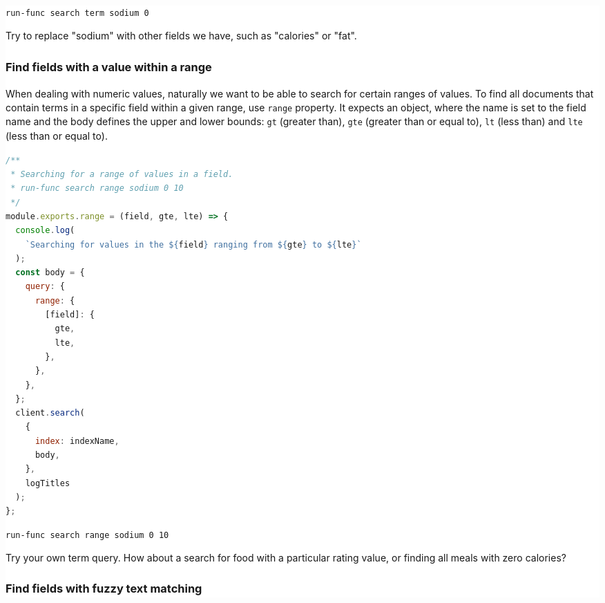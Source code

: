 ```
run-func search term sodium 0
```

Try to replace \"sodium\" with other fields we have, such as
\"calories\" or \"fat\".

### Find fields with a value within a range

When dealing with numeric values, naturally we want to be able to search
for certain ranges of values. To find all documents that contain terms
in a specific field within a given range, use `range` property. It
expects an object, where the name is set to the field name and the body
defines the upper and lower bounds: `gt` (greater than), `gte` (greater
than or equal to), `lt` (less than) and `lte` (less than or equal to).

``` javascript
/**
 * Searching for a range of values in a field.
 * run-func search range sodium 0 10
 */
module.exports.range = (field, gte, lte) => {
  console.log(
    `Searching for values in the ${field} ranging from ${gte} to ${lte}`
  );
  const body = {
    query: {
      range: {
        [field]: {
          gte,
          lte,
        },
      },
    },
  };
  client.search(
    {
      index: indexName,
      body,
    },
    logTitles
  );
};
```

```
run-func search range sodium 0 10
```

Try your own term query. How about a search for food with a particular
rating value, or finding all meals with zero calories?

### Find fields with fuzzy text matching
